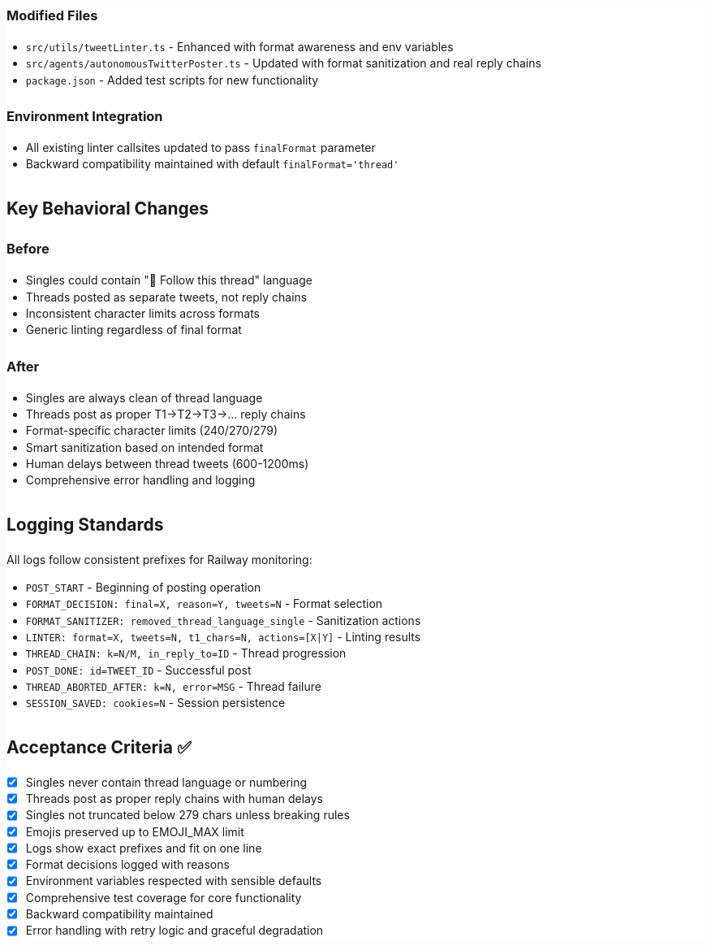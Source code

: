 ### Modified Files
- `src/utils/tweetLinter.ts` - Enhanced with format awareness and env variables
- `src/agents/autonomousTwitterPoster.ts` - Updated with format sanitization and real reply chains
- `package.json` - Added test scripts for new functionality

### Environment Integration
- All existing linter callsites updated to pass `finalFormat` parameter
- Backward compatibility maintained with default `finalFormat='thread'`

## Key Behavioral Changes

### Before
- Singles could contain "🧵 Follow this thread" language
- Threads posted as separate tweets, not reply chains
- Inconsistent character limits across formats
- Generic linting regardless of final format

### After  
- Singles are always clean of thread language
- Threads post as proper T1→T2→T3→... reply chains
- Format-specific character limits (240/270/279)
- Smart sanitization based on intended format
- Human delays between thread tweets (600-1200ms)
- Comprehensive error handling and logging

## Logging Standards

All logs follow consistent prefixes for Railway monitoring:

- `POST_START` - Beginning of posting operation
- `FORMAT_DECISION: final=X, reason=Y, tweets=N` - Format selection
- `FORMAT_SANITIZER: removed_thread_language_single` - Sanitization actions
- `LINTER: format=X, tweets=N, t1_chars=N, actions=[X|Y]` - Linting results
- `THREAD_CHAIN: k=N/M, in_reply_to=ID` - Thread progression
- `POST_DONE: id=TWEET_ID` - Successful post
- `THREAD_ABORTED_AFTER: k=N, error=MSG` - Thread failure
- `SESSION_SAVED: cookies=N` - Session persistence

## Acceptance Criteria ✅

- [x] Singles never contain thread language or numbering
- [x] Threads post as proper reply chains with human delays
- [x] Singles not truncated below 279 chars unless breaking rules
- [x] Emojis preserved up to EMOJI_MAX limit
- [x] Logs show exact prefixes and fit on one line
- [x] Format decisions logged with reasons
- [x] Environment variables respected with sensible defaults
- [x] Comprehensive test coverage for core functionality
- [x] Backward compatibility maintained
- [x] Error handling with retry logic and graceful degradation
